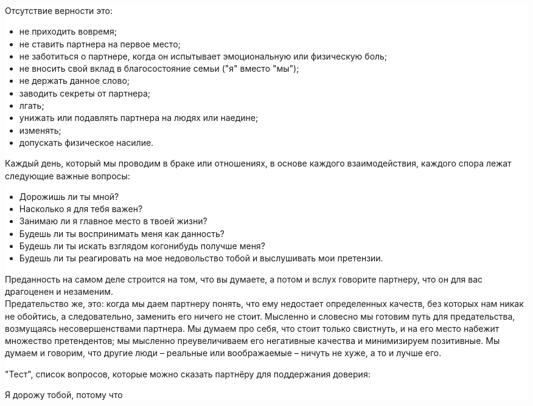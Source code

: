 Отсутствие верности это:
- не приходить вовремя; 
- не ставить партнера на первое место; 
- не заботиться о партнере, когда он испытывает эмоциональную или физическую боль; 
- не вносить свой вклад в благосостояние семьи ("я" вместо "мы"); 
- не держать данное слово; 
- заводить секреты от партнера; 
- лгать; 
- унижать или подавлять партнера на людях или наедине; 
- изменять; 
- допускать физическое насилие.

Каждый день, который мы проводим в браке или отношениях, в основе каждого взаимодействия, каждого спора лежат следующие важные вопросы: 
- Дорожишь ли ты мной? 
- Насколько я для тебя важен? 
- Занимаю ли я главное место в твоей жизни? 
- Будешь ли ты воспринимать меня как данность? 
- Будешь ли ты искать взглядом когонибудь получше меня? 
- Будешь ли ты реагировать на мое недовольство тобой и выслушивать мои претензии.

Преданность на самом деле строится на том, что вы думаете, а потом и вслух говорите партнеру, что он для вас драгоценен и незаменим.  
Предательство же, это: когда мы даем партнеру понять, что ему недостает определенных качеств, без которых нам никак не обойтись, а следовательно, заменить его ничего не стоит. Мысленно и словесно мы готовим путь для предательства, возмущаясь несовершенствами партнера. Мы думаем про себя, что стоит только свистнуть, и на его место набежит множество претендентов; мы мысленно преувеличиваем его негативные качества и минимизируем позитивные. Мы думаем и говорим, что другие люди – реальные или воображаемые – ничуть не хуже, а то и лучше его.

"Тест", список вопросов, которые можно сказать партнёру для поддержания доверия:  

Я дорожу тобой, потому что  